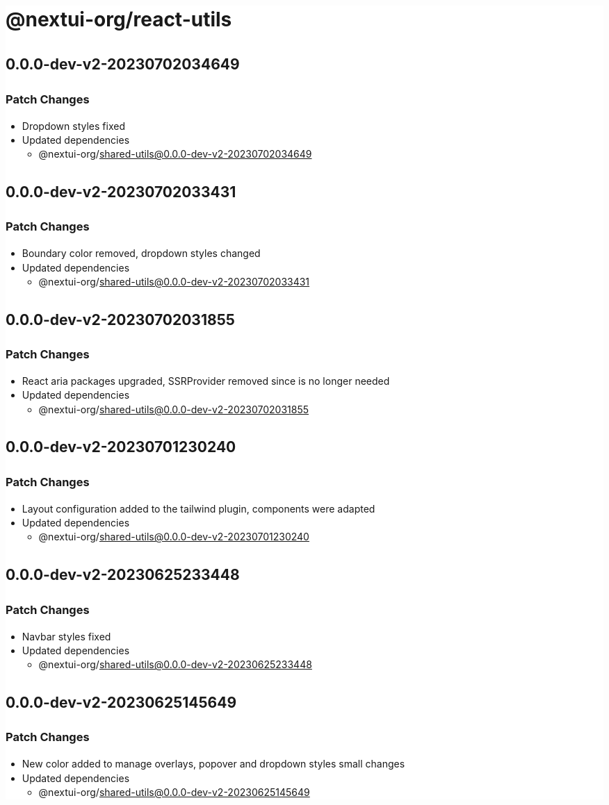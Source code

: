 # @nextui-org/react-utils

## 0.0.0-dev-v2-20230702034649

### Patch Changes

- Dropdown styles fixed
- Updated dependencies
  - @nextui-org/shared-utils@0.0.0-dev-v2-20230702034649

## 0.0.0-dev-v2-20230702033431

### Patch Changes

- Boundary color removed, dropdown styles changed
- Updated dependencies
  - @nextui-org/shared-utils@0.0.0-dev-v2-20230702033431

## 0.0.0-dev-v2-20230702031855

### Patch Changes

- React aria packages upgraded, SSRProvider removed since is no longer needed
- Updated dependencies
  - @nextui-org/shared-utils@0.0.0-dev-v2-20230702031855

## 0.0.0-dev-v2-20230701230240

### Patch Changes

- Layout configuration added to the tailwind plugin, components were adapted
- Updated dependencies
  - @nextui-org/shared-utils@0.0.0-dev-v2-20230701230240

## 0.0.0-dev-v2-20230625233448

### Patch Changes

- Navbar styles fixed
- Updated dependencies
  - @nextui-org/shared-utils@0.0.0-dev-v2-20230625233448

## 0.0.0-dev-v2-20230625145649

### Patch Changes

- New color added to manage overlays, popover and dropdown styles small changes
- Updated dependencies
  - @nextui-org/shared-utils@0.0.0-dev-v2-20230625145649
